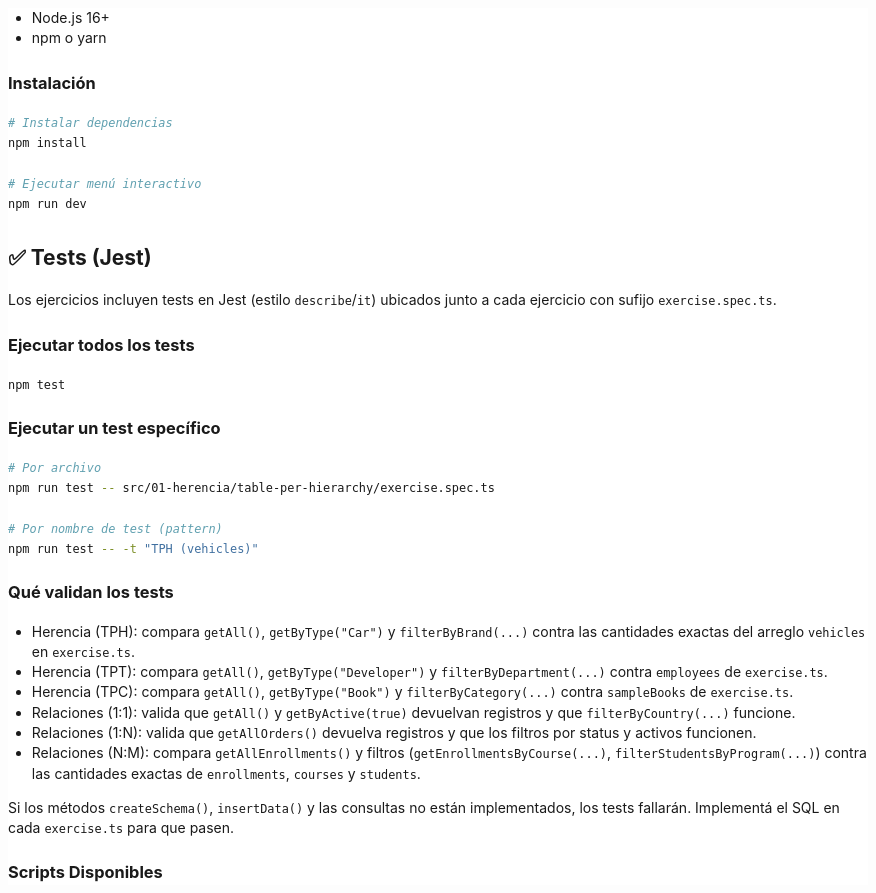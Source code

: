 - Node.js 16+
- npm o yarn

### Instalación

```bash
# Instalar dependencias
npm install

# Ejecutar menú interactivo
npm run dev
```

## ✅ Tests (Jest)

Los ejercicios incluyen tests en Jest (estilo `describe`/`it`) ubicados junto a cada ejercicio con sufijo `exercise.spec.ts`.

### Ejecutar todos los tests

```bash
npm test
```

### Ejecutar un test específico

```bash
# Por archivo
npm run test -- src/01-herencia/table-per-hierarchy/exercise.spec.ts

# Por nombre de test (pattern)
npm run test -- -t "TPH (vehicles)"
```

### Qué validan los tests

- Herencia (TPH): compara `getAll()`, `getByType("Car")` y `filterByBrand(...)` contra las cantidades exactas del arreglo `vehicles` en `exercise.ts`.
- Herencia (TPT): compara `getAll()`, `getByType("Developer")` y `filterByDepartment(...)` contra `employees` de `exercise.ts`.
- Herencia (TPC): compara `getAll()`, `getByType("Book")` y `filterByCategory(...)` contra `sampleBooks` de `exercise.ts`.
- Relaciones (1:1): valida que `getAll()` y `getByActive(true)` devuelvan registros y que `filterByCountry(...)` funcione.
- Relaciones (1:N): valida que `getAllOrders()` devuelva registros y que los filtros por status y activos funcionen.
- Relaciones (N:M): compara `getAllEnrollments()` y filtros (`getEnrollmentsByCourse(...)`, `filterStudentsByProgram(...)`) contra las cantidades exactas de `enrollments`, `courses` y `students`.

Si los métodos `createSchema()`, `insertData()` y las consultas no están implementados, los tests fallarán. Implementá el SQL en cada `exercise.ts` para que pasen.

### Scripts Disponibles
